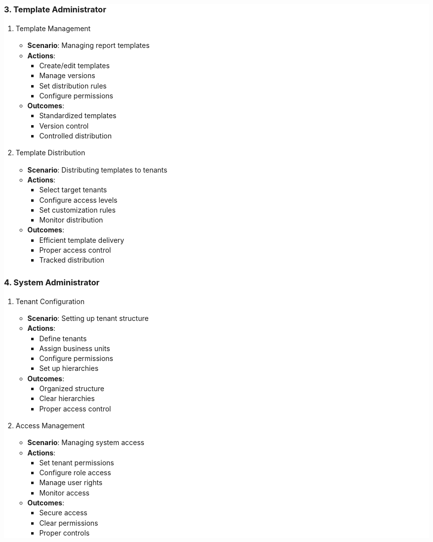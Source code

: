 ### 3. Template Administrator
1. Template Management
   - **Scenario**: Managing report templates
   - **Actions**:
     - Create/edit templates
     - Manage versions
     - Set distribution rules
     - Configure permissions
   - **Outcomes**:
     - Standardized templates
     - Version control
     - Controlled distribution

2. Template Distribution
   - **Scenario**: Distributing templates to tenants
   - **Actions**:
     - Select target tenants
     - Configure access levels
     - Set customization rules
     - Monitor distribution
   - **Outcomes**:
     - Efficient template delivery
     - Proper access control
     - Tracked distribution

### 4. System Administrator
1. Tenant Configuration
   - **Scenario**: Setting up tenant structure
   - **Actions**:
     - Define tenants
     - Assign business units
     - Configure permissions
     - Set up hierarchies
   - **Outcomes**:
     - Organized structure
     - Clear hierarchies
     - Proper access control

2. Access Management
   - **Scenario**: Managing system access
   - **Actions**:
     - Set tenant permissions
     - Configure role access
     - Manage user rights
     - Monitor access
   - **Outcomes**:
     - Secure access
     - Clear permissions
     - Proper controls
